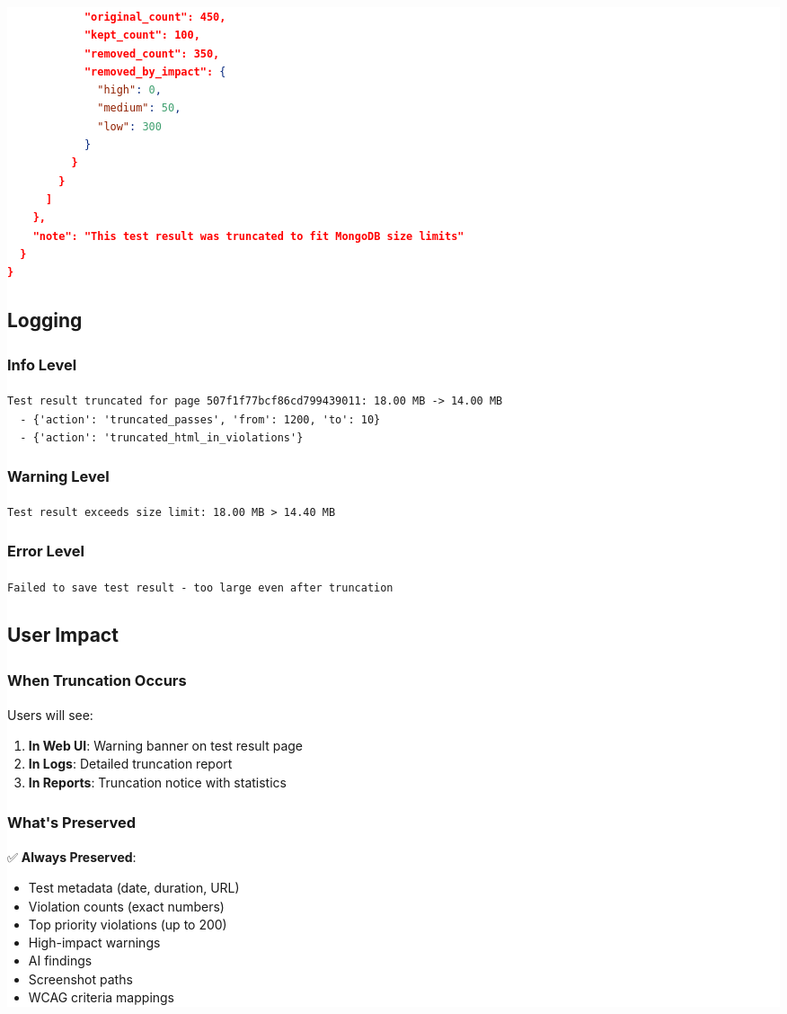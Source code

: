 ```json
            "original_count": 450,
            "kept_count": 100,
            "removed_count": 350,
            "removed_by_impact": {
              "high": 0,
              "medium": 50,
              "low": 300
            }
          }
        }
      ]
    },
    "note": "This test result was truncated to fit MongoDB size limits"
  }
}
```

## Logging

### Info Level
```
Test result truncated for page 507f1f77bcf86cd799439011: 18.00 MB -> 14.00 MB
  - {'action': 'truncated_passes', 'from': 1200, 'to': 10}
  - {'action': 'truncated_html_in_violations'}
```

### Warning Level
```
Test result exceeds size limit: 18.00 MB > 14.40 MB
```

### Error Level
```
Failed to save test result - too large even after truncation
```

## User Impact

### When Truncation Occurs

Users will see:
1. **In Web UI**: Warning banner on test result page
2. **In Logs**: Detailed truncation report
3. **In Reports**: Truncation notice with statistics

### What's Preserved

✅ **Always Preserved**:
- Test metadata (date, duration, URL)
- Violation counts (exact numbers)
- Top priority violations (up to 200)
- High-impact warnings
- AI findings
- Screenshot paths
- WCAG criteria mappings
